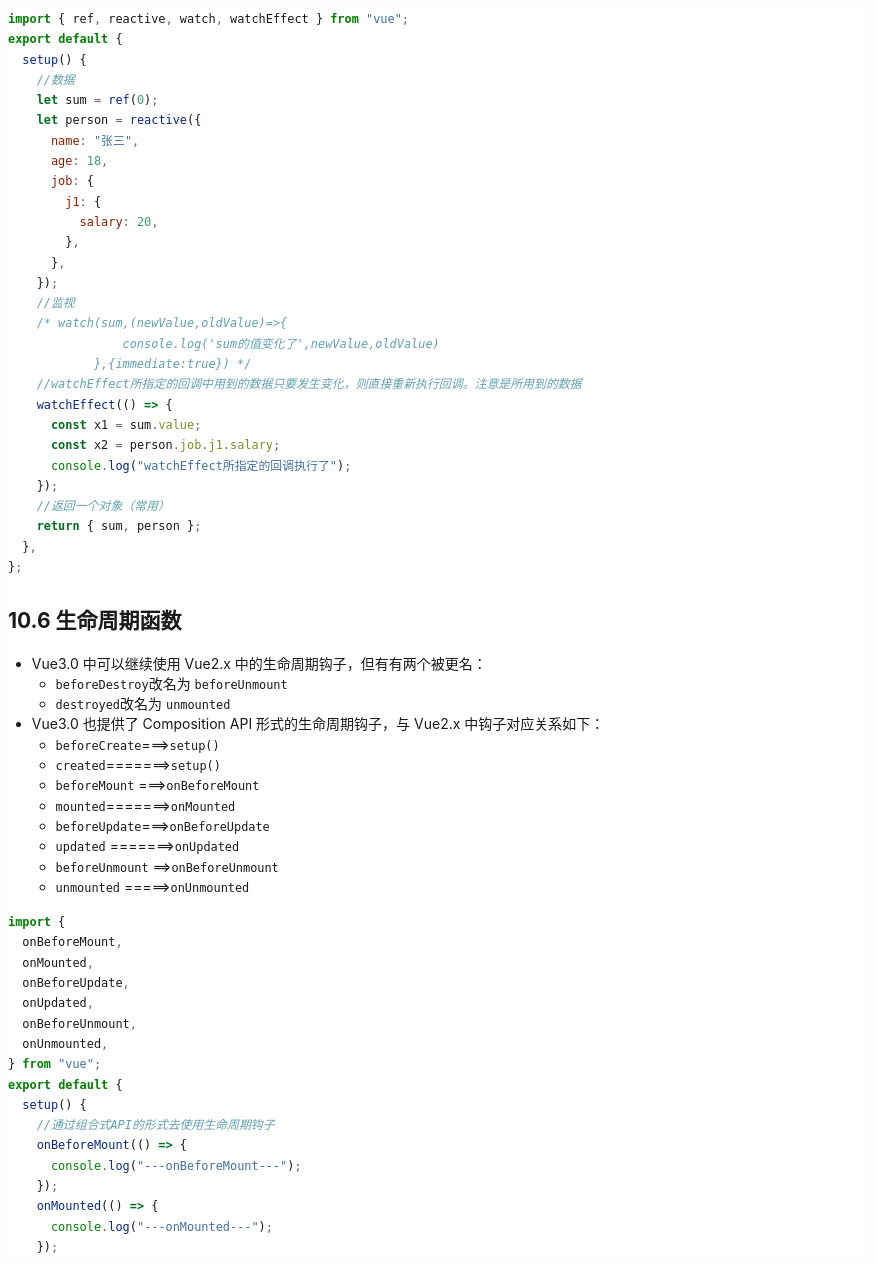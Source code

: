 ```javascript
import { ref, reactive, watch, watchEffect } from "vue";
export default {
  setup() {
    //数据
    let sum = ref(0);
    let person = reactive({
      name: "张三",
      age: 18,
      job: {
        j1: {
          salary: 20,
        },
      },
    });
    //监视
    /* watch(sum,(newValue,oldValue)=>{
				console.log('sum的值变化了',newValue,oldValue)
			},{immediate:true}) */
    //watchEffect所指定的回调中用到的数据只要发生变化，则直接重新执行回调。注意是所用到的数据
    watchEffect(() => {
      const x1 = sum.value;
      const x2 = person.job.j1.salary;
      console.log("watchEffect所指定的回调执行了");
    });
    //返回一个对象（常用）
    return { sum, person };
  },
};
```

## 10.6 生命周期函数

- Vue3.0 中可以继续使用 Vue2.x 中的生命周期钩子，但有有两个被更名：
  - `beforeDestroy`改名为 `beforeUnmount`
  - `destroyed`改名为 `unmounted`
- Vue3.0 也提供了 Composition API 形式的生命周期钩子，与 Vue2.x 中钩子对应关系如下：
  - `beforeCreate`===>`setup()`
  - `created`=======>`setup()`
  - `beforeMount` ===>`onBeforeMount`
  - `mounted`=======>`onMounted`
  - `beforeUpdate`===>`onBeforeUpdate`
  - `updated` =======>`onUpdated`
  - `beforeUnmount` ==>`onBeforeUnmount`
  - `unmounted` =====>`onUnmounted`

```javascript
import {
  onBeforeMount,
  onMounted,
  onBeforeUpdate,
  onUpdated,
  onBeforeUnmount,
  onUnmounted,
} from "vue";
export default {
  setup() {
    //通过组合式API的形式去使用生命周期钩子
    onBeforeMount(() => {
      console.log("---onBeforeMount---");
    });
    onMounted(() => {
      console.log("---onMounted---");
    });
```